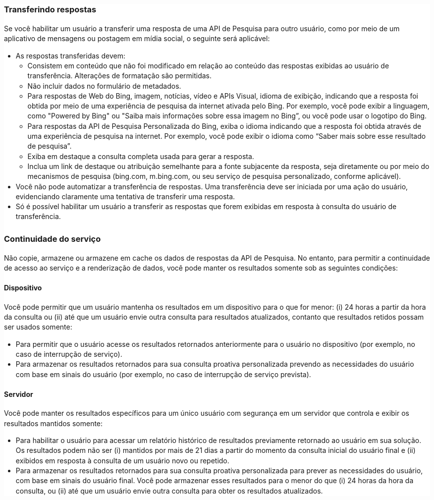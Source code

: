### <a name="transferring-responses"></a>Transferindo respostas

Se você habilitar um usuário a transferir uma resposta de uma API de Pesquisa para outro usuário, como por meio de um aplicativo de mensagens ou postagem em mídia social, o seguinte será aplicável: 

- As respostas transferidas devem:
  - Consistem em conteúdo que não foi modificado em relação ao conteúdo das respostas exibidas ao usuário de transferência. Alterações de formatação são permitidas.
  - Não incluir dados no formulário de metadados.
  - Para respostas de Web do Bing, imagem, notícias, vídeo e APIs Visual, idioma de exibição, indicando que a resposta foi obtida por meio de uma experiência de pesquisa da internet ativada pelo Bing. Por exemplo, você pode exibir a linguagem, como "Powered by Bing" ou "Saiba mais informações sobre essa imagem no Bing”, ou você pode usar o logotipo do Bing.
  - Para respostas da API de Pesquisa Personalizada do Bing, exiba o idioma indicando que a resposta foi obtida através de uma experiência de pesquisa na internet. Por exemplo, você pode exibir o idioma como “Saber mais sobre esse resultado de pesquisa”.
  - Exiba em destaque a consulta completa usada para gerar a resposta.
  - Inclua um link de destaque ou atribuição semelhante para a fonte subjacente da resposta, seja diretamente ou por meio do mecanismos de pesquisa (bing.com, m.bing.com, ou seu serviço de pesquisa personalizado, conforme aplicável).
- Você não pode automatizar a transferência de respostas. Uma transferência deve ser iniciada por uma ação do usuário, evidenciando claramente uma tentativa de transferir uma resposta.
- Só é possível habilitar um usuário a transferir as respostas que forem exibidas em resposta à consulta do usuário de transferência.

### <a name="continuity-of-service"></a>Continuidade do serviço 

Não copie, armazene ou armazene em cache os dados de respostas da API de Pesquisa. No entanto, para permitir a continuidade de acesso ao serviço e a renderização de dados, você pode manter os resultados somente sob as seguintes condições:

#### <a name="device"></a>Dispositivo

Você pode permitir que um usuário mantenha os resultados em um dispositivo para o que for menor: (i) 24 horas a partir da hora da consulta ou (ii) até que um usuário envie outra consulta para resultados atualizados, contanto que resultados retidos possam ser usados somente:

- Para permitir que o usuário acesse os resultados retornados anteriormente para o usuário no dispositivo (por exemplo, no caso de interrupção de serviço).
- Para armazenar os resultados retornados para sua consulta proativa personalizada prevendo as necessidades do usuário com base em sinais do usuário (por exemplo, no caso de interrupção de serviço prevista).

#### <a name="server"></a>Servidor

Você pode manter os resultados específicos para um único usuário com segurança em um servidor que controla e exibir os resultados mantidos somente:

- Para habilitar o usuário para acessar um relatório histórico de resultados previamente retornado ao usuário em sua solução. Os resultados podem não ser (i) mantidos por mais de 21 dias a partir do momento da consulta inicial do usuário final e (ii) exibidos em resposta à consulta de um usuário novo ou repetido.
- Para armazenar os resultados retornados para sua consulta proativa personalizada para prever as necessidades do usuário, com base em sinais do usuário final. Você pode armazenar esses resultados para o menor do que (i) 24 horas da hora da consulta, ou (ii) até que um usuário envie outra consulta para obter os resultados atualizados.
